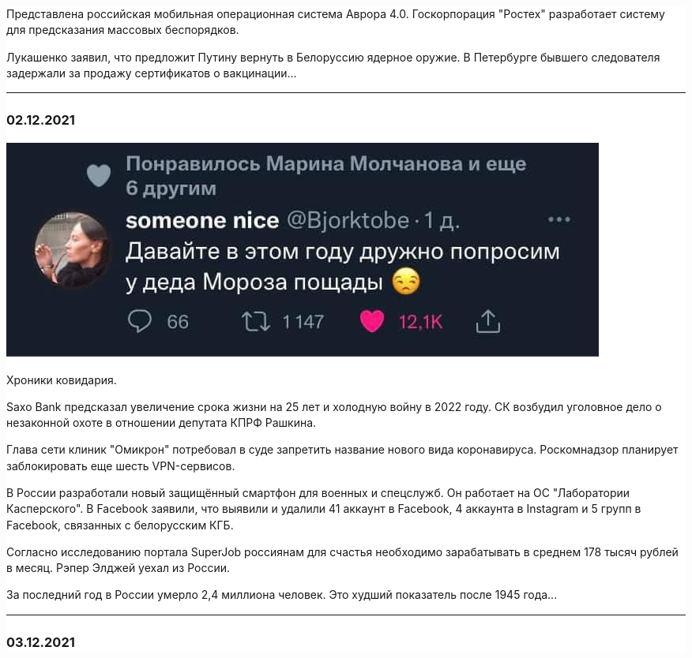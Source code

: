 Представлена российская мобильная операционная система Аврора 4.0. Госкорпорация "Ростех" разработает систему для предсказания массовых беспорядков.

Лукашенко заявил, что предложит Путину вернуть в Белоруссию ядерное оружие. В Петербурге бывшего следователя задержали за продажу сертификатов о вакцинации...

----
### 02.12.2021

![alt text](img/02_12_2021.jpg)

Хроники ковидария.

Saxo Bank предсказал увеличение срока жизни на 25 лет и холодную войну в 2022 году. СК возбудил уголовное дело о незаконной охоте в отношении депутата КПРФ Рашкина.

Глава сети клиник "Омикрон" потребовал в суде запретить название нового вида коронавируса. Роскомнадзор планирует заблокировать еще шесть VPN-сервисов.

В России разработали новый защищённый смартфон для военных и спецслужб. Он работает на ОС "Лаборатории Касперского". В Facebook заявили, что выявили и удалили 41 аккаунт в Facebook, 4 аккаунта в Instagram и 5 групп в Facebook, связанных с белорусским КГБ.

Согласно исследованию портала SuperJob россиянам для счастья необходимо зарабатывать в среднем 178 тысяч рублей в месяц. Рэпер Элджей уехал из России.

За последний год в России умерло 2,4 миллиона человек. Это худший показатель после 1945 года...

----
### 03.12.2021
